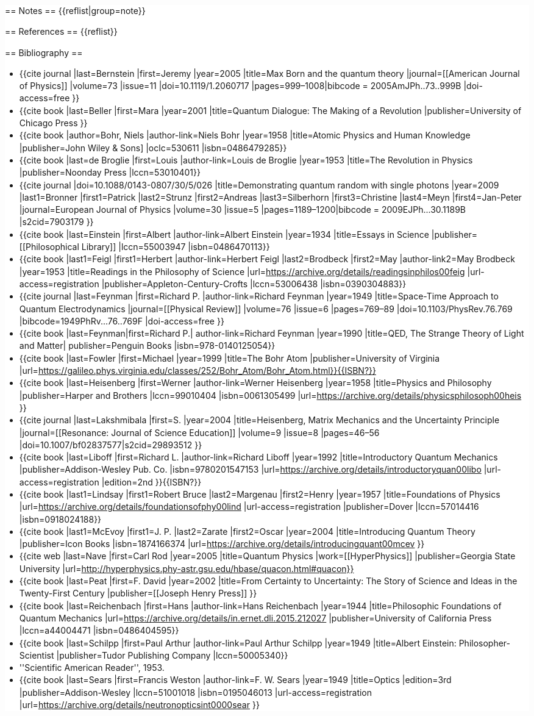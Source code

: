 == Notes ==
{{reflist|group=note}}

== References ==
{{reflist}}




== Bibliography ==
* {{cite journal |last=Bernstein |first=Jeremy |year=2005 |title=Max Born and the quantum theory |journal=[[American Journal of Physics]] |volume=73 |issue=11 |doi=10.1119/1.2060717 |pages=999–1008|bibcode = 2005AmJPh..73..999B |doi-access=free }}
* {{cite book |last=Beller |first=Mara |year=2001 |title=Quantum Dialogue: The Making of a Revolution |publisher=University of Chicago Press }}
* {{cite book |author=Bohr, Niels |author-link=Niels Bohr |year=1958 |title=Atomic Physics and Human Knowledge |publisher=John Wiley & Sons] |oclc=530611 |isbn=0486479285}}
* {{cite book |last=de Broglie |first=Louis |author-link=Louis de Broglie |year=1953 |title=The Revolution in Physics |publisher=Noonday Press |lccn=53010401}}
* {{cite journal |doi=10.1088/0143-0807/30/5/026 |title=Demonstrating quantum random with single photons |year=2009 |last1=Bronner |first1=Patrick |last2=Strunz |first2=Andreas |last3=Silberhorn |first3=Christine |last4=Meyn |first4=Jan-Peter |journal=European Journal of Physics |volume=30 |issue=5 |pages=1189–1200|bibcode = 2009EJPh...30.1189B |s2cid=7903179 }}
* {{cite book |last=Einstein |first=Albert |author-link=Albert Einstein |year=1934 |title=Essays in Science |publisher=[[Philosophical Library]] |lccn=55003947 |isbn=0486470113}}
* {{cite book |last1=Feigl |first1=Herbert |author-link=Herbert Feigl |last2=Brodbeck |first2=May |author-link2=May Brodbeck |year=1953 |title=Readings in the Philosophy of Science |url=https://archive.org/details/readingsinphilos00feig |url-access=registration |publisher=Appleton-Century-Crofts |lccn=53006438 |isbn=0390304883}}
* {{cite journal |last=Feynman |first=Richard P. |author-link=Richard Feynman |year=1949 |title=Space-Time Approach to Quantum Electrodynamics |journal=[[Physical Review]] |volume=76 |issue=6 |pages=769–89 |doi=10.1103/PhysRev.76.769 |bibcode=1949PhRv...76..769F |doi-access=free }}
* {{cite book |last=Feynman|first=Richard P.| author-link=Richard Feynman |year=1990 |title=QED, The Strange Theory of Light and Matter| publisher=Penguin Books |isbn=978-0140125054}}
* {{cite book |last=Fowler |first=Michael |year=1999 |title=The Bohr Atom |publisher=University of Virginia |url=https://galileo.phys.virginia.edu/classes/252/Bohr_Atom/Bohr_Atom.html}}{{ISBN?}}
* {{cite book |last=Heisenberg |first=Werner |author-link=Werner Heisenberg |year=1958 |title=Physics and Philosophy |publisher=Harper and Brothers |lccn=99010404 |isbn=0061305499 |url=https://archive.org/details/physicsphilosoph00heis }}
* {{cite journal |last=Lakshmibala |first=S. |year=2004 |title=Heisenberg, Matrix Mechanics and the Uncertainty Principle |journal=[[Resonance: Journal of Science Education]] |volume=9 |issue=8 |pages=46–56 |doi=10.1007/bf02837577|s2cid=29893512 }}
* {{cite book |last=Liboff |first=Richard L. |author-link=Richard Liboff |year=1992 |title=Introductory Quantum Mechanics |publisher=Addison-Wesley Pub. Co. |isbn=9780201547153 |url=https://archive.org/details/introductoryquan00libo |url-access=registration |edition=2nd }}{{ISBN?}}
* {{cite book |last1=Lindsay |first1=Robert Bruce |last2=Margenau |first2=Henry |year=1957 |title=Foundations of Physics |url=https://archive.org/details/foundationsofphy00lind |url-access=registration |publisher=Dover |lccn=57014416 |isbn=0918024188}}
* {{cite book |last1=McEvoy |first1=J. P. |last2=Zarate |first2=Oscar |year=2004 |title=Introducing Quantum Theory |publisher=Icon Books |isbn=1874166374 |url=https://archive.org/details/introducingquant00mcev }}
* {{cite web |last=Nave |first=Carl Rod |year=2005 |title=Quantum Physics |work=[[HyperPhysics]] |publisher=Georgia State University |url=http://hyperphysics.phy-astr.gsu.edu/hbase/quacon.html#quacon}}
* {{cite book |last=Peat |first=F. David |year=2002 |title=From Certainty to Uncertainty: The Story of Science and Ideas in the Twenty-First Century |publisher=[[Joseph Henry Press]] }}
* {{cite book |last=Reichenbach |first=Hans |author-link=Hans Reichenbach |year=1944 |title=Philosophic Foundations of Quantum Mechanics |url=https://archive.org/details/in.ernet.dli.2015.212027 |publisher=University of California Press |lccn=a44004471 |isbn=0486404595}}
* {{cite book |last=Schilpp |first=Paul Arthur |author-link=Paul Arthur Schilpp |year=1949 |title=Albert Einstein: Philosopher-Scientist |publisher=Tudor Publishing Company |lccn=50005340}}
* ''Scientific American Reader'', 1953.
* {{cite book |last=Sears |first=Francis Weston |author-link=F. W. Sears |year=1949 |title=Optics |edition=3rd |publisher=Addison-Wesley |lccn=51001018 |isbn=0195046013 |url-access=registration |url=https://archive.org/details/neutronopticsint0000sear }}
